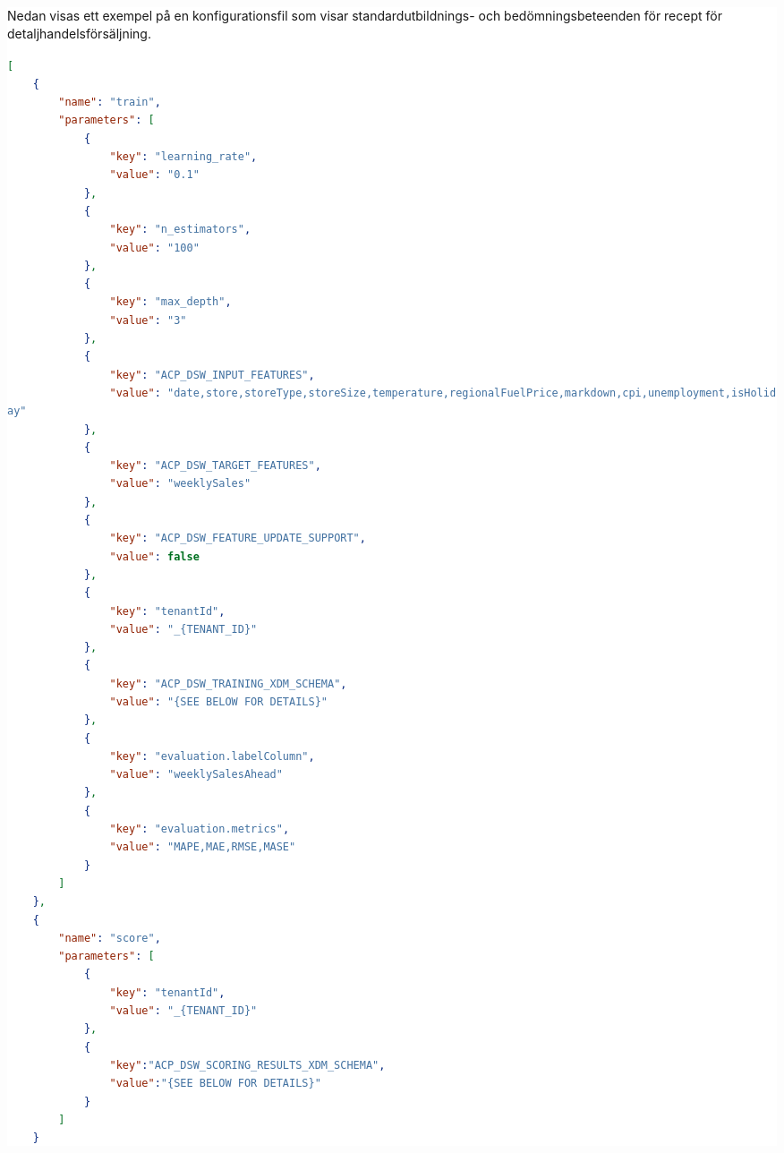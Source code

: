 Nedan visas ett exempel på en konfigurationsfil som visar standardutbildnings- och bedömningsbeteenden för recept för detaljhandelsförsäljning.

```json
[
    {
        "name": "train",
        "parameters": [
            {
                "key": "learning_rate",
                "value": "0.1"  
            },
            {
                "key": "n_estimators",
                "value": "100"
            },
            {
                "key": "max_depth",
                "value": "3"
            },
            {
                "key": "ACP_DSW_INPUT_FEATURES",
                "value": "date,store,storeType,storeSize,temperature,regionalFuelPrice,markdown,cpi,unemployment,isHoliday"
            },
            {
                "key": "ACP_DSW_TARGET_FEATURES",
                "value": "weeklySales"
            },
            {
                "key": "ACP_DSW_FEATURE_UPDATE_SUPPORT",
                "value": false
            },
            {
                "key": "tenantId",
                "value": "_{TENANT_ID}"
            },
            {
                "key": "ACP_DSW_TRAINING_XDM_SCHEMA",
                "value": "{SEE BELOW FOR DETAILS}"
            },
            {
                "key": "evaluation.labelColumn",
                "value": "weeklySalesAhead"
            },
            {
                "key": "evaluation.metrics",
                "value": "MAPE,MAE,RMSE,MASE"
            }
        ]
    },
    {
        "name": "score",
        "parameters": [
            {
                "key": "tenantId",
                "value": "_{TENANT_ID}"
            },
            {
                "key":"ACP_DSW_SCORING_RESULTS_XDM_SCHEMA",
                "value":"{SEE BELOW FOR DETAILS}"
            }
        ]
    }
```